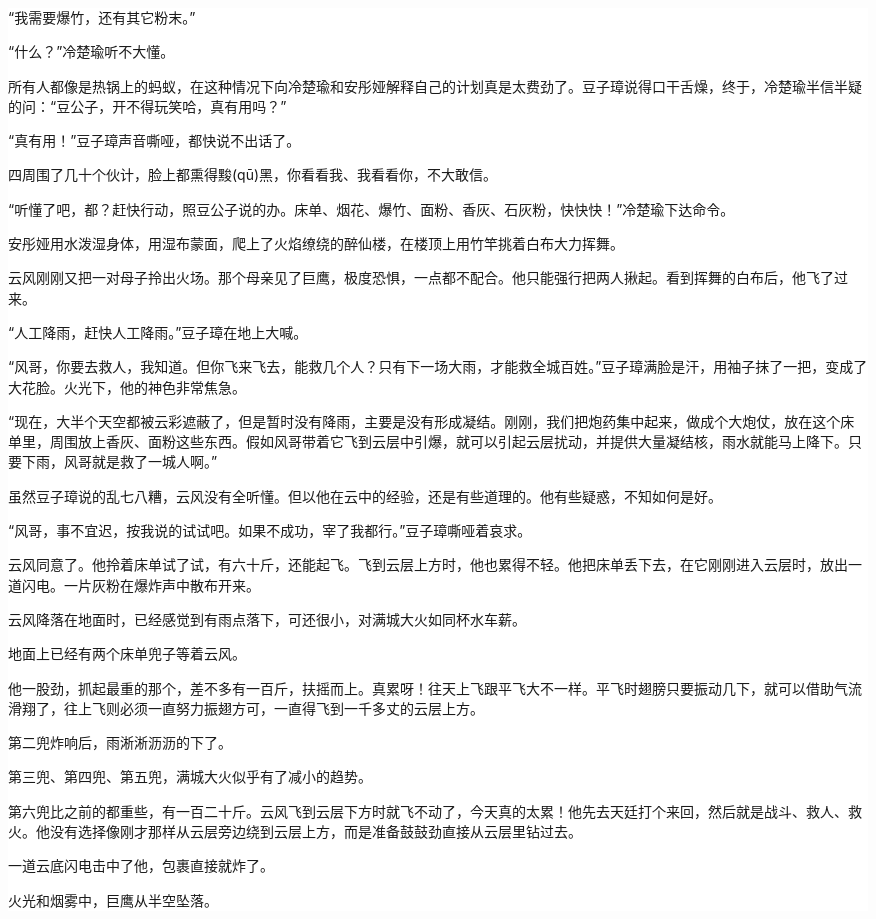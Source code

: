 “我需要爆竹，还有其它粉末。”

“什么？”冷楚瑜听不大懂。

所有人都像是热锅上的蚂蚁，在这种情况下向冷楚瑜和安彤娅解释自己的计划真是太费劲了。豆子璋说得口干舌燥，终于，冷楚瑜半信半疑的问：“豆公子，开不得玩笑哈，真有用吗？”

“真有用！”豆子璋声音嘶哑，都快说不出话了。

四周围了几十个伙计，脸上都熏得黢(qū)黑，你看看我、我看看你，不大敢信。

“听懂了吧，都？赶快行动，照豆公子说的办。床单、烟花、爆竹、面粉、香灰、石灰粉，快快快！”冷楚瑜下达命令。

安彤娅用水泼湿身体，用湿布蒙面，爬上了火焰缭绕的醉仙楼，在楼顶上用竹竿挑着白布大力挥舞。

云风刚刚又把一对母子拎出火场。那个母亲见了巨鹰，极度恐惧，一点都不配合。他只能强行把两人揪起。看到挥舞的白布后，他飞了过来。

“人工降雨，赶快人工降雨。”豆子璋在地上大喊。

“风哥，你要去救人，我知道。但你飞来飞去，能救几个人？只有下一场大雨，才能救全城百姓。”豆子璋满脸是汗，用袖子抹了一把，变成了大花脸。火光下，他的神色非常焦急。

“现在，大半个天空都被云彩遮蔽了，但是暂时没有降雨，主要是没有形成凝结。刚刚，我们把炮药集中起来，做成个大炮仗，放在这个床单里，周围放上香灰、面粉这些东西。假如风哥带着它飞到云层中引爆，就可以引起云层扰动，并提供大量凝结核，雨水就能马上降下。只要下雨，风哥就是救了一城人啊。”

虽然豆子璋说的乱七八糟，云风没有全听懂。但以他在云中的经验，还是有些道理的。他有些疑惑，不知如何是好。

“风哥，事不宜迟，按我说的试试吧。如果不成功，宰了我都行。”豆子璋嘶哑着哀求。

云风同意了。他拎着床单试了试，有六十斤，还能起飞。飞到云层上方时，他也累得不轻。他把床单丢下去，在它刚刚进入云层时，放出一道闪电。一片灰粉在爆炸声中散布开来。

云风降落在地面时，已经感觉到有雨点落下，可还很小，对满城大火如同杯水车薪。

地面上已经有两个床单兜子等着云风。

他一股劲，抓起最重的那个，差不多有一百斤，扶摇而上。真累呀！往天上飞跟平飞大不一样。平飞时翅膀只要振动几下，就可以借助气流滑翔了，往上飞则必须一直努力振翅方可，一直得飞到一千多丈的云层上方。

第二兜炸响后，雨淅淅沥沥的下了。

第三兜、第四兜、第五兜，满城大火似乎有了减小的趋势。

第六兜比之前的都重些，有一百二十斤。云风飞到云层下方时就飞不动了，今天真的太累！他先去天廷打个来回，然后就是战斗、救人、救火。他没有选择像刚才那样从云层旁边绕到云层上方，而是准备鼓鼓劲直接从云层里钻过去。

一道云底闪电击中了他，包裹直接就炸了。

火光和烟雾中，巨鹰从半空坠落。
